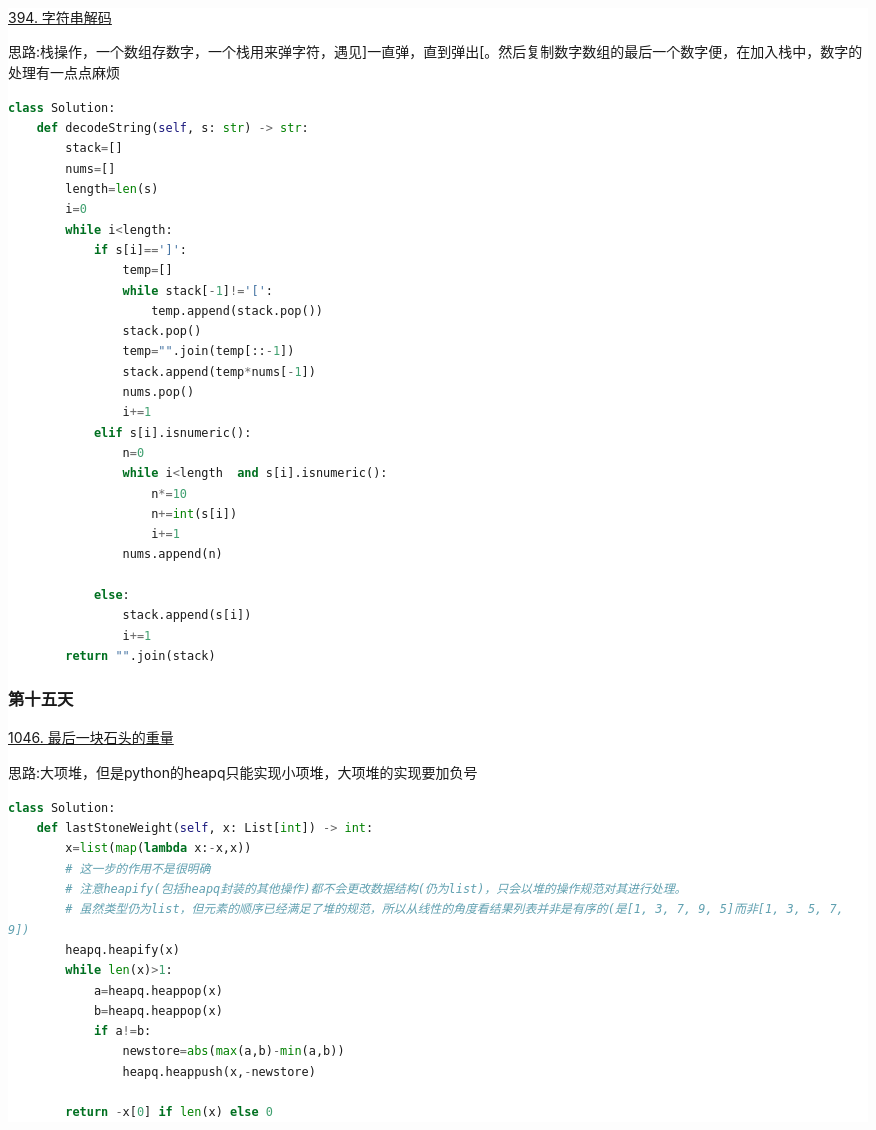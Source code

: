 
[394. 字符串解码](https://leetcode.cn/problems/backspace-string-compare/?envType=study-plan&id=leetcode_75_level_1&plan=leetcode_75&plan_progress=jr2hbvs)


思路:栈操作，一个数组存数字，一个栈用来弹字符，遇见]一直弹，直到弹出[。然后复制数字数组的最后一个数字便，在加入栈中，数字的处理有一点点麻烦

```python
class Solution:
    def decodeString(self, s: str) -> str:
        stack=[]
        nums=[]
        length=len(s)
        i=0
        while i<length:
            if s[i]==']':
                temp=[]
                while stack[-1]!='[':
                    temp.append(stack.pop())
                stack.pop()
                temp="".join(temp[::-1])
                stack.append(temp*nums[-1])
                nums.pop()
                i+=1
            elif s[i].isnumeric():
                n=0
                while i<length  and s[i].isnumeric():
                    n*=10
                    n+=int(s[i])
                    i+=1
                nums.append(n)

            else:
                stack.append(s[i])
                i+=1
        return "".join(stack)
```


### 第十五天

[1046. 最后一块石头的重量](https://leetcode.cn/problems/last-stone-weight/description/?envType=study-plan&id=leetcode_75_level_1&plan=leetcode_75&plan_progress=jr2hbvs)


思路:大项堆，但是python的heapq只能实现小项堆，大项堆的实现要加负号


```python
class Solution:
    def lastStoneWeight(self, x: List[int]) -> int:
        x=list(map(lambda x:-x,x))
        # 这一步的作用不是很明确
        # 注意heapify(包括heapq封装的其他操作)都不会更改数据结构(仍为list)，只会以堆的操作规范对其进行处理。
        # 虽然类型仍为list，但元素的顺序已经满足了堆的规范，所以从线性的角度看结果列表并非是有序的(是[1, 3, 7, 9, 5]而非[1, 3, 5, 7, 9])
        heapq.heapify(x)
        while len(x)>1:
            a=heapq.heappop(x)
            b=heapq.heappop(x)
            if a!=b:
                newstore=abs(max(a,b)-min(a,b))
                heapq.heappush(x,-newstore)
            
        return -x[0] if len(x) else 0
```
